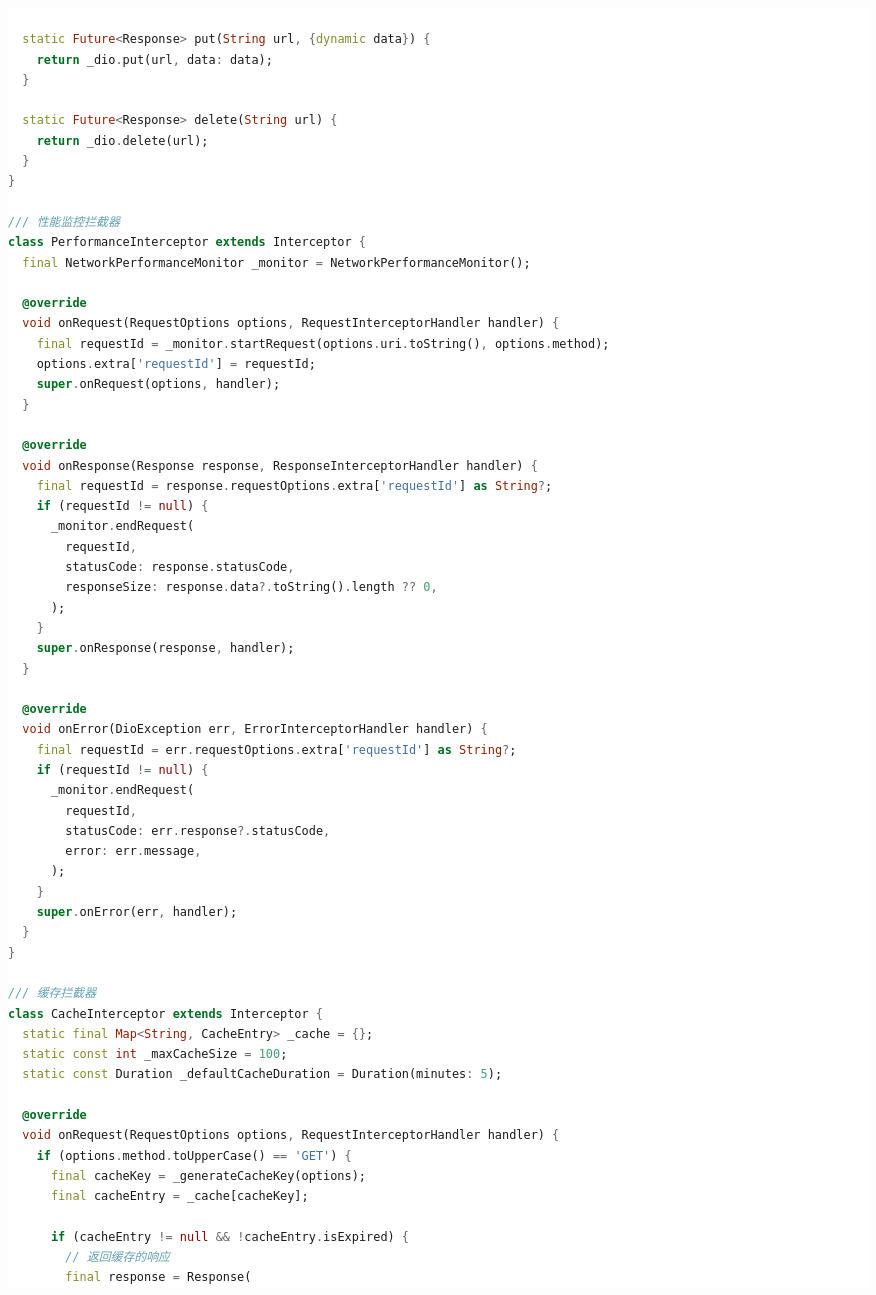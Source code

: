 ```dart
  
  static Future<Response> put(String url, {dynamic data}) {
    return _dio.put(url, data: data);
  }
  
  static Future<Response> delete(String url) {
    return _dio.delete(url);
  }
}

/// 性能监控拦截器
class PerformanceInterceptor extends Interceptor {
  final NetworkPerformanceMonitor _monitor = NetworkPerformanceMonitor();
  
  @override
  void onRequest(RequestOptions options, RequestInterceptorHandler handler) {
    final requestId = _monitor.startRequest(options.uri.toString(), options.method);
    options.extra['requestId'] = requestId;
    super.onRequest(options, handler);
  }
  
  @override
  void onResponse(Response response, ResponseInterceptorHandler handler) {
    final requestId = response.requestOptions.extra['requestId'] as String?;
    if (requestId != null) {
      _monitor.endRequest(
        requestId,
        statusCode: response.statusCode,
        responseSize: response.data?.toString().length ?? 0,
      );
    }
    super.onResponse(response, handler);
  }
  
  @override
  void onError(DioException err, ErrorInterceptorHandler handler) {
    final requestId = err.requestOptions.extra['requestId'] as String?;
    if (requestId != null) {
      _monitor.endRequest(
        requestId,
        statusCode: err.response?.statusCode,
        error: err.message,
      );
    }
    super.onError(err, handler);
  }
}

/// 缓存拦截器
class CacheInterceptor extends Interceptor {
  static final Map<String, CacheEntry> _cache = {};
  static const int _maxCacheSize = 100;
  static const Duration _defaultCacheDuration = Duration(minutes: 5);
  
  @override
  void onRequest(RequestOptions options, RequestInterceptorHandler handler) {
    if (options.method.toUpperCase() == 'GET') {
      final cacheKey = _generateCacheKey(options);
      final cacheEntry = _cache[cacheKey];
      
      if (cacheEntry != null && !cacheEntry.isExpired) {
        // 返回缓存的响应
        final response = Response(
```